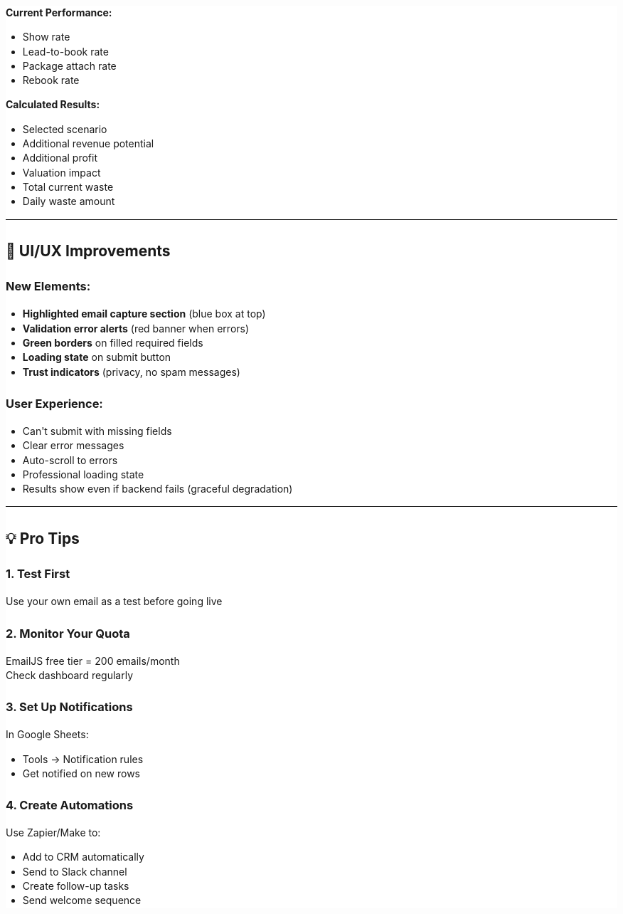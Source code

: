 **Current Performance:**
- Show rate
- Lead-to-book rate
- Package attach rate
- Rebook rate

**Calculated Results:**
- Selected scenario
- Additional revenue potential
- Additional profit
- Valuation impact
- Total current waste
- Daily waste amount

---

## 🎨 UI/UX Improvements

### New Elements:
- **Highlighted email capture section** (blue box at top)
- **Validation error alerts** (red banner when errors)
- **Green borders** on filled required fields
- **Loading state** on submit button
- **Trust indicators** (privacy, no spam messages)

### User Experience:
- Can't submit with missing fields
- Clear error messages
- Auto-scroll to errors
- Professional loading state
- Results show even if backend fails (graceful degradation)

---

## 💡 Pro Tips

### 1. Test First
Use your own email as a test before going live

### 2. Monitor Your Quota
EmailJS free tier = 200 emails/month  
Check dashboard regularly

### 3. Set Up Notifications
In Google Sheets:
- Tools → Notification rules
- Get notified on new rows

### 4. Create Automations
Use Zapier/Make to:
- Add to CRM automatically
- Send to Slack channel
- Create follow-up tasks
- Send welcome sequence
